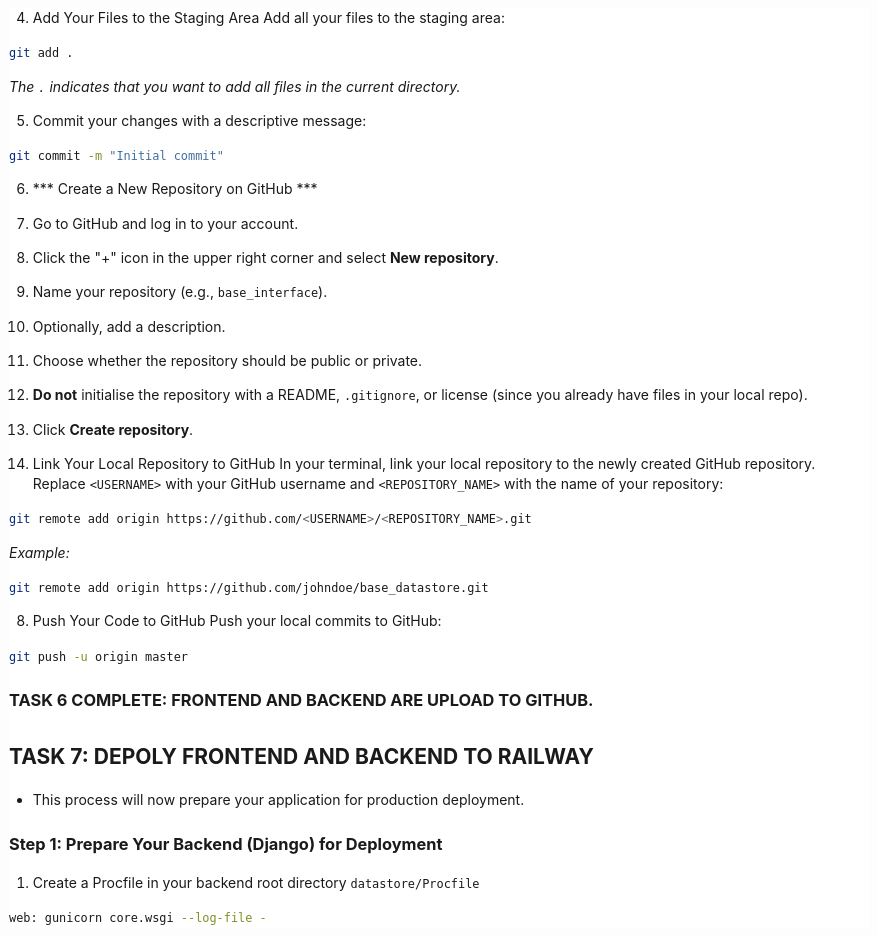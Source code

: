 4. Add Your Files to the Staging Area
Add all your files to the staging area:
```bash
git add .
```
*The `.` indicates that you want to add all files in the current directory.*

5. Commit your changes with a descriptive message:
```bash
git commit -m "Initial commit"
```

6. *** Create a New Repository on GitHub *** 
  1. Go to GitHub and log in to your account.
  2. Click the "+" icon in the upper right corner and select **New repository**.
  3. Name your repository (e.g., `base_interface`).
  4. Optionally, add a description.
  5. Choose whether the repository should be public or private.
  6. **Do not** initialise the repository with a README, `.gitignore`, or license (since you already have files in your local repo).
  7. Click **Create repository**.

7.  Link Your Local Repository to GitHub
In your terminal, link your local repository to the newly created GitHub repository. Replace `<USERNAME>` with your GitHub username and `<REPOSITORY_NAME>` with the name of your repository:

```bash
git remote add origin https://github.com/<USERNAME>/<REPOSITORY_NAME>.git
```
*Example:*
```bash
git remote add origin https://github.com/johndoe/base_datastore.git
```

8. Push Your Code to GitHub
Push your local commits to GitHub:

```bash
git push -u origin master
```


### TASK 6 COMPLETE: FRONTEND AND BACKEND ARE UPLOAD TO GITHUB.




## TASK 7:  DEPOLY FRONTEND AND BACKEND TO RAILWAY 
- This process will now prepare your application for production deployment.

### Step 1: Prepare Your Backend (Django) for Deployment

1. Create a Procfile in your backend root directory `datastore/Procfile`

```bash
web: gunicorn core.wsgi --log-file -
```
